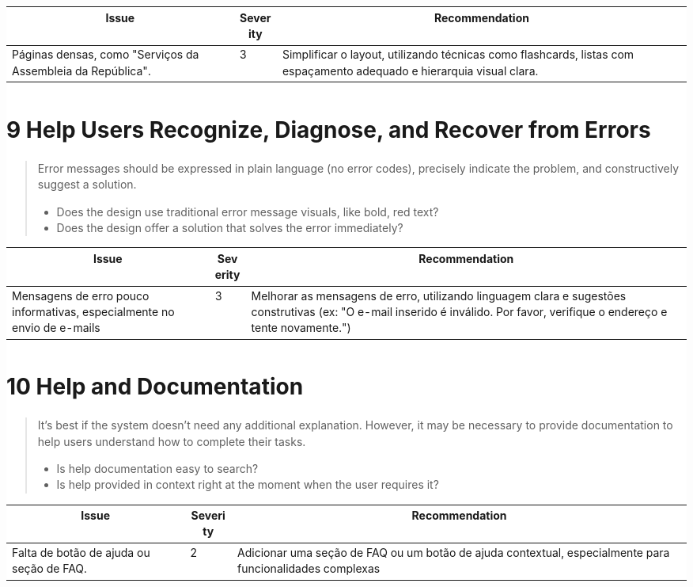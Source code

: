 | **Issue**       | **Severity** | Recommendation |
| --------------- | ------------ | -------------- |
| Páginas densas, como "Serviços da Assembleia da República". | 3            |Simplificar o layout, utilizando técnicas como flashcards, listas com espaçamento adequado e hierarquia visual clara.                                                                                               |
# 9 Help Users Recognize, Diagnose, and Recover from Errors
>	Error messages should be expressed in plain language (no error codes), precisely indicate the problem, and constructively suggest a solution. 
>	- Does the design use traditional error message visuals, like bold, red text? 
>	- Does the design offer a solution that solves the error immediately?

| **Issue**       | **Severity** | Recommendation |
| --------------- | ------------ | -------------- |
| Mensagens de erro pouco informativas, especialmente no envio de e-mails | 3            | Melhorar as mensagens de erro, utilizando linguagem clara e sugestões construtivas (ex: "O e-mail inserido é inválido. Por favor, verifique o endereço e tente novamente.")               |

# 10 Help and Documentation
>	It’s best if the system doesn’t need any additional explanation. However, it may be necessary to provide documentation to help users understand how to complete their tasks. 
>	- Is help documentation easy to search? 
>	- Is help provided in context right at the moment when the user requires it?

| **Issue**       | **Severity** | Recommendation |
| --------------- | ------------ | -------------- |
|  Falta de botão de ajuda ou seção de FAQ.    | 2            | Adicionar uma seção de FAQ ou um botão de ajuda contextual, especialmente para funcionalidades complexas                                |
